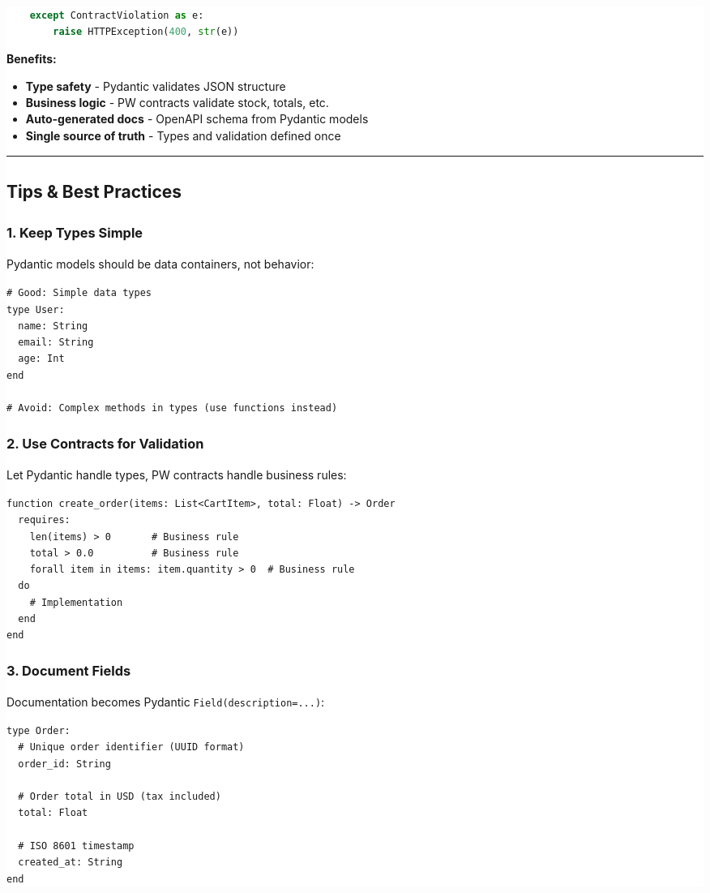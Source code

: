 ```python
    except ContractViolation as e:
        raise HTTPException(400, str(e))
```

**Benefits:**
- **Type safety** - Pydantic validates JSON structure
- **Business logic** - PW contracts validate stock, totals, etc.
- **Auto-generated docs** - OpenAPI schema from Pydantic models
- **Single source of truth** - Types and validation defined once

---

## Tips & Best Practices

### 1. Keep Types Simple

Pydantic models should be data containers, not behavior:

```promptware
# Good: Simple data types
type User:
  name: String
  email: String
  age: Int
end

# Avoid: Complex methods in types (use functions instead)
```

### 2. Use Contracts for Validation

Let Pydantic handle types, PW contracts handle business rules:

```promptware
function create_order(items: List<CartItem>, total: Float) -> Order
  requires:
    len(items) > 0       # Business rule
    total > 0.0          # Business rule
    forall item in items: item.quantity > 0  # Business rule
  do
    # Implementation
  end
end
```

### 3. Document Fields

Documentation becomes Pydantic `Field(description=...)`:

```promptware
type Order:
  # Unique order identifier (UUID format)
  order_id: String

  # Order total in USD (tax included)
  total: Float

  # ISO 8601 timestamp
  created_at: String
end
```
